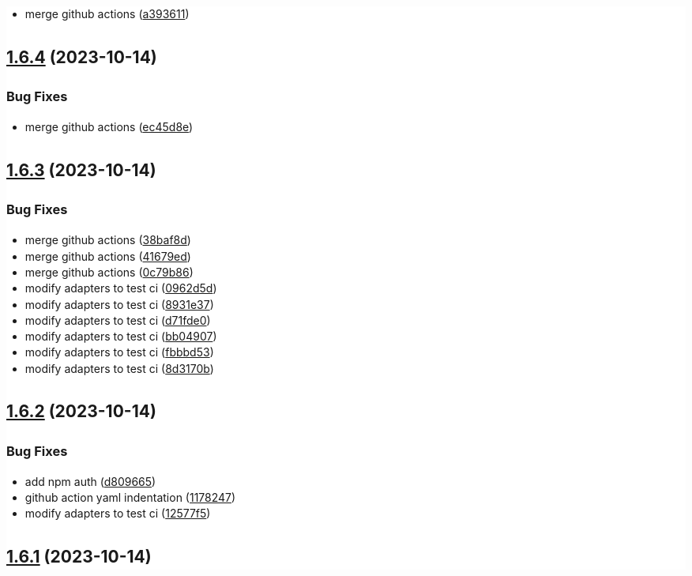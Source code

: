 * merge github actions ([a393611](https://github.com/azot-dev/cortex/commit/a393611bcf6395467e2d17717ccf686b8ad3031c))

## [1.6.4](https://github.com/azot-dev/cortex/compare/v1.6.3...v1.6.4) (2023-10-14)


### Bug Fixes

* merge github actions ([ec45d8e](https://github.com/azot-dev/cortex/commit/ec45d8e427e32403bba76032727067cac9e484d7))

## [1.6.3](https://github.com/azot-dev/cortex/compare/v1.6.2...v1.6.3) (2023-10-14)


### Bug Fixes

* merge github actions ([38baf8d](https://github.com/azot-dev/cortex/commit/38baf8dd8b57e2401f1de7bbc3535cd66fefc348))
* merge github actions ([41679ed](https://github.com/azot-dev/cortex/commit/41679ed949869d50c55965304729fe2abdb30590))
* merge github actions ([0c79b86](https://github.com/azot-dev/cortex/commit/0c79b864f47599f759577a5ae9342ebd65cc3599))
* modify adapters to test ci ([0962d5d](https://github.com/azot-dev/cortex/commit/0962d5d85a3b075f50fa8d1c2831310e1d7ac402))
* modify adapters to test ci ([8931e37](https://github.com/azot-dev/cortex/commit/8931e37d65f355b5aa2a7abad2c8cffa3b7ede30))
* modify adapters to test ci ([d71fde0](https://github.com/azot-dev/cortex/commit/d71fde07ce6e69cbdc33de6ea1cd674834da2656))
* modify adapters to test ci ([bb04907](https://github.com/azot-dev/cortex/commit/bb04907b452dbe2b2a089ea3ba4874db5d3c2ff0))
* modify adapters to test ci ([fbbbd53](https://github.com/azot-dev/cortex/commit/fbbbd538acb6f398f5b13ca4a6dd3b337ca8697c))
* modify adapters to test ci ([8d3170b](https://github.com/azot-dev/cortex/commit/8d3170bb781228fa80f3bd49ce28462432b88b8d))

## [1.6.2](https://github.com/azot-dev/cortex/compare/v1.6.1...v1.6.2) (2023-10-14)


### Bug Fixes

* add npm auth ([d809665](https://github.com/azot-dev/cortex/commit/d809665bafe53bfd4adf98bc9fd8b2d475516c63))
* github action yaml indentation ([1178247](https://github.com/azot-dev/cortex/commit/11782472000e282b01e8c6693fae9c96a726957b))
* modify adapters to test ci ([12577f5](https://github.com/azot-dev/cortex/commit/12577f586b928ebac09892eff17631a8d9732543))

## [1.6.1](https://github.com/azot-dev/cortex/compare/v1.6.0...v1.6.1) (2023-10-14)
